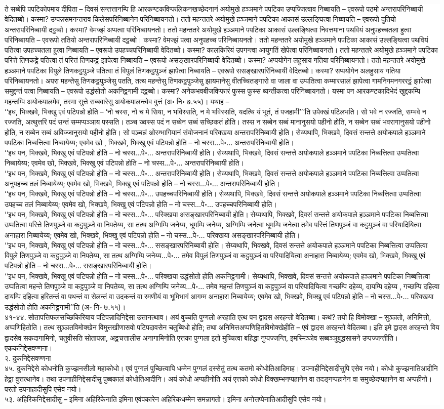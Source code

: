 ते सब्बेपि पपटिकोपमाय दीपिता – दिवसं सन्तत्तानम्पि हि आरकण्टकविप्फलिकनखच्छेदनानं अयोमुखे हञ्ञमाने पपटिका उप्पज्जित्वाव निब्बायति – एवरूपो पठमो अन्तरापरिनिब्बायी वेदितब्बो। कस्मा? उप्पन्नसमनन्तराव किलेसपरिनिब्बानेन परिनिब्बायनतो। ततो महन्ततरे अयोमुखे हञ्ञमाने पपटिका आकासं उल्लङ्घित्वा निब्बायति – एवरूपो दुतियो अन्तरापरिनिब्बायी दट्ठब्बो। कस्मा? वेमज्झं अप्पत्वा परिनिब्बायनतो। ततो महन्ततरे अयोमुखे हञ्ञमाने पपटिका आकासं उल्लङ्घित्वा निवत्तमाना पथवियं अनुपहच्चतला हुत्वा परिनिब्बायति – एवरूपो ततियो अन्तरापरिनिब्बायी दट्ठब्बो। कस्मा? वेमज्झं पत्वा अनुपहच्च परिनिब्बायनतो। ततो महन्ततरे अयोमुखे हञ्ञमाने पपटिका आकासं उल्लङ्घित्वा पथवियं पतित्वा उपहच्चतला हुत्वा निब्बायति – एवरूपो उपहच्चपरिनिब्बायी वेदितब्बो। कस्मा? कालकिरियं उपगन्त्वा आयुगतिं खेपेत्वा परिनिब्बायनतो। ततो महन्ततरे अयोमुखे हञ्ञमाने पपटिका परित्ते तिणकट्ठे पतित्वा तं परित्तं तिणकट्ठं झापेत्वा निब्बायति – एवरूपो असङ्खारपरिनिब्बायी वेदितब्बो। कस्मा? अप्पयोगेन लहुसाय गतिया परिनिब्बायनतो। ततो महन्ततरे अयोमुखे हञ्ञमाने पपटिका विपुले तिणकट्ठपुञ्जे पतित्वा तं विपुलं तिणकट्ठपुञ्जं झापेत्वा निब्बायति – एवरूपो ससङ्खारपरिनिब्बायी वेदितब्बो। कस्मा? सप्पयोगेन अलहुसाय गतिया परिनिब्बायनतो। अपरा महन्तेसु तिणकट्ठपुञ्जेसु पतति, तत्थ महन्तेसु तिणकट्ठपुञ्जेसु झायमानेसु वीतच्चितङ्गारो वा जाला वा उप्पतित्वा कम्मारसालं झापेत्वा गामनिगमनगररट्ठं झापेत्वा समुद्दन्तं पत्वा निब्बायति – एवरूपो उद्धंसोतो अकनिट्ठगामी दट्ठब्बो। कस्मा? अनेकभवबीजविप्फारं फुस्स फुस्स ब्यन्तीकत्वा परिनिब्बायनतो। यस्मा पन आरकण्टकादिभेदं खुद्दकम्पि महन्तम्पि अयोकपालमेव, तस्मा सुत्ते सब्बवारेसु अयोकपालन्त्वेव वुत्तं (अ॰ नि॰ ७.५५)। यथाह –  
‘‘इध, भिक्खवे, भिक्खु एवं पटिपन्नो होति – ‘नो चस्स, नो च मे सिया, न भविस्सति, न मे भविस्सति, यदत्थि यं भूतं, तं पजहामी’’’ति उपेक्खं पटिलभति। सो भवे न रज्जति, सम्भवे न रज्जति, अत्थुत्तरि पदं सन्तं सम्मप्पञ्ञाय पस्सति। तञ्च ख्वस्स पदं न सब्बेन सब्बं सच्छिकतं होति। तस्स न सब्बेन सब्बं मानानुसयो पहीनो होति, न सब्बेन सब्बं भवरागानुसयो पहीनो होति, न सब्बेन सब्बं अविज्जानुसयो पहीनो होति। सो पञ्चन्नं ओरम्भागियानं संयोजनानं परिक्खया अन्तरापरिनिब्बायी होति। सेय्यथापि, भिक्खवे, दिवसं सन्तत्ते अयोकपाले हञ्ञमाने पपटिका निब्बत्तित्वा निब्बायेय्य; एवमेव खो , भिक्खवे, भिक्खु एवं पटिपन्नो होति – नो चस्स…पे॰… अन्तरापरिनिब्बायी होति।  
‘‘इध पन, भिक्खवे, भिक्खु एवं पटिपन्नो होति – नो चस्स…पे॰… अन्तरापरिनिब्बायी होति। सेय्यथापि, भिक्खवे, दिवसं सन्तत्ते अयोकपाले हञ्ञमाने पपटिका निब्बत्तित्वा उप्पतित्वा निब्बायेय्य; एवमेव खो, भिक्खवे, भिक्खु एवं पटिपन्नो होति – नो चस्स…पे॰… अन्तरापरिनिब्बायी होति।  
‘‘इध पन, भिक्खवे, भिक्खु एवं पटिपन्नो होति – नो चस्स…पे॰… अन्तरापरिनिब्बायी होति। सेय्यथापि, भिक्खवे, दिवसं सन्तत्ते अयोकपाले हञ्ञमाने पपटिका निब्बत्तित्वा उप्पतित्वा अनुपहच्च तलं निब्बायेय्य; एवमेव खो, भिक्खवे, भिक्खु एवं पटिपन्नो होति – नो चस्स…पे॰… अन्तरापरिनिब्बायी होति।  
‘‘इध पन, भिक्खवे, भिक्खु एवं पटिपन्नो होति – नो चस्स…पे॰… उपहच्चपरिनिब्बायी होति। सेय्यथापि, भिक्खवे, दिवसं सन्तत्ते अयोकपाले हञ्ञमाने पपटिका निब्बत्तित्वा उप्पतित्वा उपहच्च तलं निब्बायेय्य; एवमेव खो, भिक्खवे, भिक्खु एवं पटिपन्नो होति – नो चस्स…पे॰… उपहच्चपरिनिब्बायी होति।  
‘‘इध पन, भिक्खवे, भिक्खु एवं पटिपन्नो होति – नो चस्स…पे॰… परिक्खया असङ्खारपरिनिब्बायी होति। सेय्यथापि, भिक्खवे, दिवसं सन्तत्ते अयोकपाले हञ्ञमाने पपटिका निब्बत्तित्वा उप्पतित्वा परित्ते तिणपुञ्जे वा कट्ठपुञ्जे वा निपतेय्य, सा तत्थ अग्गिम्पि जनेय्य, धूमम्पि जनेय्य, अग्गिम्पि जनेत्वा धूमम्पि जनेत्वा तमेव परित्तं तिणपुञ्जं वा कट्ठपुञ्जं वा परियादियित्वा अनाहारा निब्बायेय्य; एवमेव खो, भिक्खवे, भिक्खु एवं पटिपन्नो होति – नो चस्स…पे॰… परिक्खया असङ्खारपरिनिब्बायी होति।  
‘‘इध पन, भिक्खवे, भिक्खु एवं पटिपन्नो होति – नो चस्स…पे॰… ससङ्खारपरिनिब्बायी होति। सेय्यथापि, भिक्खवे, दिवसं सन्तत्ते अयोकपाले हञ्ञमाने पपटिका निब्बत्तित्वा उप्पतित्वा विपुले तिणपुञ्जे वा कट्ठपुञ्जे वा निपतेय्य, सा तत्थ अग्गिम्पि जनेय्य…पे॰… तमेव विपुलं तिणपुञ्जं वा कट्ठपुञ्जं वा परियादियित्वा अनाहारा निब्बायेय्य; एवमेव खो, भिक्खवे, भिक्खु एवं पटिपन्नो होति – नो चस्स…पे॰… ससङ्खारपरिनिब्बायी होति।  
‘‘इध पन, भिक्खवे, भिक्खु एवं पटिपन्नो होति – नो चस्स…पे॰… परिक्खया उद्धंसोतो होति अकनिट्ठगामी। सेय्यथापि, भिक्खवे, दिवसं सन्तत्ते अयोकपाले हञ्ञमाने पपटिका निब्बत्तित्वा उप्पतित्वा महन्ते तिणपुञ्जे वा कट्ठपुञ्जे वा निपतेय्य, सा तत्थ अग्गिम्पि जनेय्य…पे॰… तमेव महन्तं तिणपुञ्जं वा कट्ठपुञ्जं वा परियादियित्वा गच्छम्पि दहेय्य, दायम्पि दहेय्य , गच्छम्पि दहित्वा दायम्पि दहित्वा हरितन्तं वा पथन्तं वा सेलन्तं वा उदकन्तं वा रमणीयं वा भूमिभागं आगम्म अनाहारा निब्बायेय्य; एवमेव खो, भिक्खवे, भिक्खु एवं पटिपन्नो होति – नो चस्स…पे॰… परिक्खया उद्धंसोतो होति अकनिट्ठगामी’’ति (अ॰ नि॰ ७.५५)।  
४१-४४. सोतापत्तिफलसच्छिकिरियाय पटिपन्नादिनिद्देसा उत्तानत्थाव। अयं वुच्चति पुग्गलो अरहाति एत्थ पन द्वादस अरहन्तो वेदितब्बा। कथं? तयो हि विमोक्खा – सुञ्ञतो, अनिमित्तो, अप्पणिहितोति। तत्थ सुञ्ञतविमोक्खेन विमुत्तखीणासवो पटिपदावसेन चतुब्बिधो होति; तथा अनिमित्तअप्पणिहितविमोक्खेहीति – एवं द्वादस अरहन्तो वेदितब्बा। इति इमे द्वादस अरहन्तो विय द्वादसेव सकदागामिनो, चतुवीसति सोतापन्ना, अट्ठचत्तालीस अनागामिनोति एत्तका पुग्गला इतो मुच्चित्वा बहिद्धा नुप्पज्जन्ति, इमस्मिञ्ञेव सब्बञ्ञुबुद्धसासने उप्पज्जन्तीति।  
एककनिद्देसवण्णना।  
२. दुकनिद्देसवण्णना  
४५. दुकनिद्देसे कोधनोति कुज्झनसीलो महाकोधो। एवं पुग्गलं पुच्छित्वापि धम्मेन पुग्गलं दस्सेतुं तत्थ कतमो कोधोतिआदिमाह। उपनाहीनिद्देसादीसुपि एसेव नयो। कोधो कुज्झनातिआदीनि हेट्ठा वुत्तत्थानेव। तथा उपनाहीनिद्देसादीसु पुब्बकालं कोधोतिआदीनि। अयं कोधो अप्पहीनोति अयं एत्तको कोधो विक्खम्भनप्पहानेन वा तदङ्गप्पहानेन वा समुच्छेदप्पहानेन वा अप्पहीनो। परतो उपनाहादीसुपि एसेव नयो।  
५३. अहिरिकनिद्देसादीसु – इमिना अहिरिकेनाति इमिना एवंपकारेन अहिरिकधम्मेन समन्नागतो। इमिना अनोत्तप्पेनातिआदीसुपि एसेव नयो।  